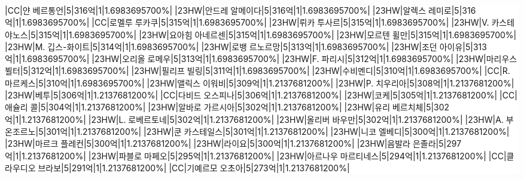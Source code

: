|CC|얀 베르통언|5|316억|1|1.6983695700%|
|23HW|안드레 알메이다|5|316억|1|1.6983695700%|
|23HW|알렉스 레미로|5|316억|1|1.6983695700%|
|CC|로멜루 루카쿠|5|315억|1|1.6983695700%|
|23HW|뤼카 투사르|5|315억|1|1.6983695700%|
|23HW|V. 카스테야노스|5|315억|1|1.6983695700%|
|23HW|요아힘 아네르센|5|315억|1|1.6983695700%|
|23HW|모르텐 휠만|5|315억|1|1.6983695700%|
|23HW|M. 깁스-화이트|5|314억|1|1.6983695700%|
|23HW|로뱅 르노르망|5|313억|1|1.6983695700%|
|23HW|조던 아이유|5|313억|1|1.6983695700%|
|23HW|오리올 로메우|5|313억|1|1.6983695700%|
|23HW|F. 파리시|5|312억|1|1.6983695700%|
|23HW|마리우스 뷜터|5|312억|1|1.6983695700%|
|23HW|필리프 빌링|5|311억|1|1.6983695700%|
|23HW|수비멘디|5|310억|1|1.6983695700%|
|CC|R. 마르케스|5|310억|1|1.6983695700%|
|23HW|앨릭스 이워비|5|309억|1|1.2137681200%|
|23HW|P. 치우리아|5|308억|1|1.2137681200%|
|23HW|베투|5|306억|1|1.2137681200%|
|CC|다비드 오스피나|5|306억|1|1.2137681200%|
|23HW|코케|5|305억|1|1.2137681200%|
|CC|애슐리 콜|5|304억|1|1.2137681200%|
|23HW|알바로 가르시아|5|302억|1|1.2137681200%|
|23HW|유리 베르치체|5|302억|1|1.2137681200%|
|23HW|L. 로베르토네|5|302억|1|1.2137681200%|
|23HW|올리버 바우만|5|302억|1|1.2137681200%|
|23HW|A. 부온조르노|5|301억|1|1.2137681200%|
|23HW|쿤 카스테일스|5|301억|1|1.2137681200%|
|23HW|니코 엘베디|5|300억|1|1.2137681200%|
|23HW|마르크 플레컨|5|300억|1|1.2137681200%|
|23HW|라이요|5|300억|1|1.2137681200%|
|23HW|음발라 은졸라|5|297억|1|1.2137681200%|
|23HW|파블로 마페오|5|295억|1|1.2137681200%|
|23HW|아르나우 마르티네스|5|294억|1|1.2137681200%|
|CC|클라우디오 브라보|5|291억|1|1.2137681200%|
|CC|기예르모 오초아|5|273억|1|1.2137681200%|
